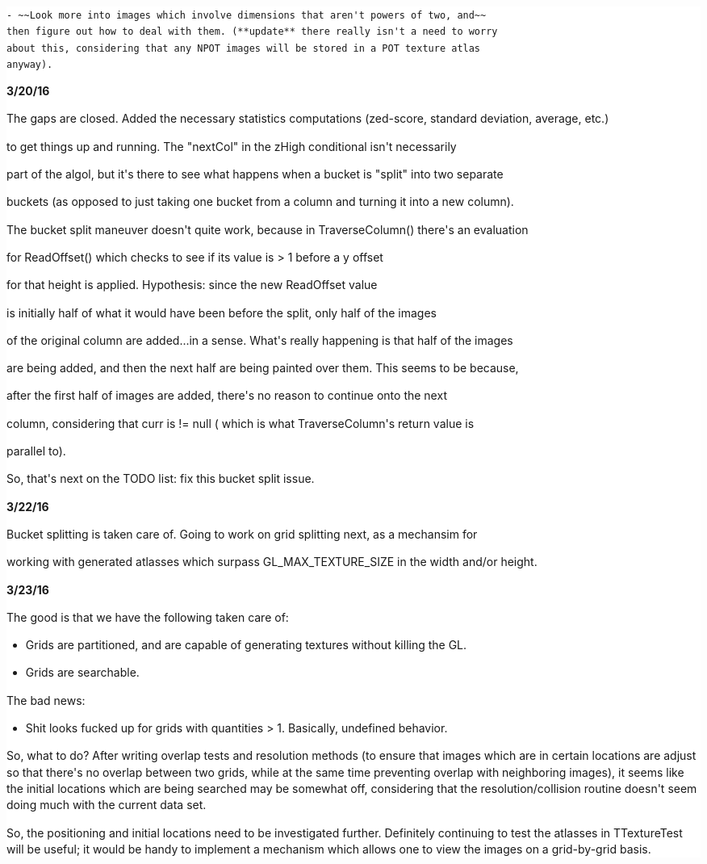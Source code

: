 	- ~~Look more into images which involve dimensions that aren't powers of two, and~~
	then figure out how to deal with them. (**update** there really isn't a need to worry
	about this, considering that any NPOT images will be stored in a POT texture atlas
	anyway).


**3/20/16**

The gaps are closed. Added the necessary statistics computations (zed-score, standard deviation, average, etc.)

to get things up and running. The "nextCol" in the zHigh conditional isn't necessarily

part of the algol, but it's there to see what happens when a bucket is "split" into two separate

buckets (as opposed to just taking one bucket from a column and turning it into a new column).

The bucket split maneuver doesn't quite work, because in TraverseColumn() there's an evaluation

for ReadOffset() which checks to see if its value is > 1 before a y offset

for that height is applied. Hypothesis: since the new ReadOffset value

is initially half of what it would have been before the split, only half of the images

of the original column are added...in a sense. What's really happening is that half of the images

are being added, and then the next half are being painted over them. This seems to be because,

after the first half of images are added, there's no reason to continue onto the next

column, considering that curr is != null ( which is what TraverseColumn's return value is

parallel to).

So, that's next on the TODO list: fix this bucket split issue.

**3/22/16**

Bucket splitting is taken care of. Going to work on grid splitting next, as a mechansim for

working with generated atlasses which surpass GL_MAX_TEXTURE_SIZE in the width and/or height.

**3/23/16**

The good is that we have the following taken care of:

* Grids are partitioned, and are capable of generating textures without killing the GL.

* Grids are searchable.

The bad news:

* Shit looks fucked up for grids with quantities > 1. Basically, undefined behavior.

So, what to do? After writing overlap tests and resolution methods (to ensure that
images which are in certain locations are adjust so that there's no overlap
between two grids, while at the same time preventing overlap with neighboring
images), it seems like the initial locations which are being searched may be somewhat off,
considering that the resolution/collision routine doesn't seem doing much
with the current data set.

So, the positioning and initial locations need to be investigated further. Definitely
continuing to test the atlasses in TTextureTest will be useful; it would be handy
to implement a mechanism which allows one to view the images on a grid-by-grid basis.
